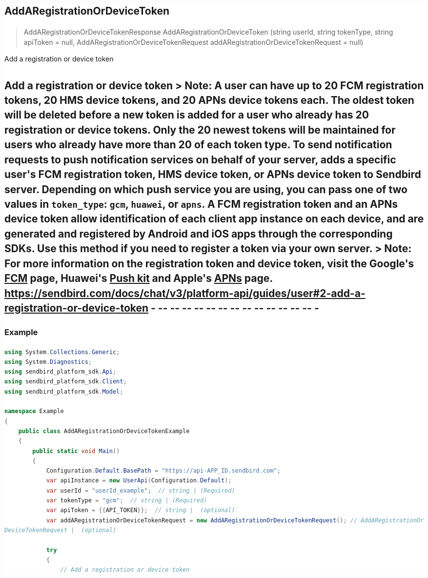 

## AddARegistrationOrDeviceToken

> AddARegistrationOrDeviceTokenResponse AddARegistrationOrDeviceToken (string userId, string tokenType, string apiToken = null, AddARegistrationOrDeviceTokenRequest addARegistrationOrDeviceTokenRequest = null)

Add a registration or device token

## Add a registration or device token  > __Note__: A user can have up to 20 FCM registration tokens, 20 HMS device tokens, and 20 APNs device tokens each. The oldest token will be deleted before a new token is added for a user who already has 20 registration or device tokens. Only the 20 newest tokens will be maintained for users who already have more than 20 of each token type.  To send notification requests to push notification services on behalf of your server, adds a specific user's FCM registration token, HMS device token, or APNs device token to Sendbird server. Depending on which push service you are using, you can pass one of two values in `token_type`: `gcm`, `huawei`, or `apns`.  A FCM registration token and an APNs device token allow identification of each client app instance on each device, and are generated and registered by Android and iOS apps through the corresponding SDKs. Use this method if you need to register a token via your own server.  > __Note__: For more information on the registration token and device token, visit the Google's [FCM](https://firebase.google.com/docs/auth/admin/verify-id-tokens) page, Huawei's [Push kit](https://developer.huawei.com/consumer/en/doc/development/HMSCore-Guides/service-introduction-0000001050040060) and Apple's [APNs](https://developer.apple.com/library/content/documentation/NetworkingInternet/Conceptual/RemoteNotificationsPG/APNSOverview.html) page.  https://sendbird.com/docs/chat/v3/platform-api/guides/user#2-add-a-registration-or-device-token - -- -- -- -- -- -- -- -- -- -- -- -- -- -

### Example

```csharp
using System.Collections.Generic;
using System.Diagnostics;
using sendbird_platform_sdk.Api;
using sendbird_platform_sdk.Client;
using sendbird_platform_sdk.Model;

namespace Example
{
    public class AddARegistrationOrDeviceTokenExample
    {
        public static void Main()
        {
            Configuration.Default.BasePath = "https://api-APP_ID.sendbird.com";
            var apiInstance = new UserApi(Configuration.Default);
            var userId = "userId_example";  // string | (Required) 
            var tokenType = "gcm";  // string | (Required) 
            var apiToken = {{API_TOKEN}};  // string |  (optional) 
            var addARegistrationOrDeviceTokenRequest = new AddARegistrationOrDeviceTokenRequest(); // AddARegistrationOrDeviceTokenRequest |  (optional) 

            try
            {
                // Add a registration or device token
```